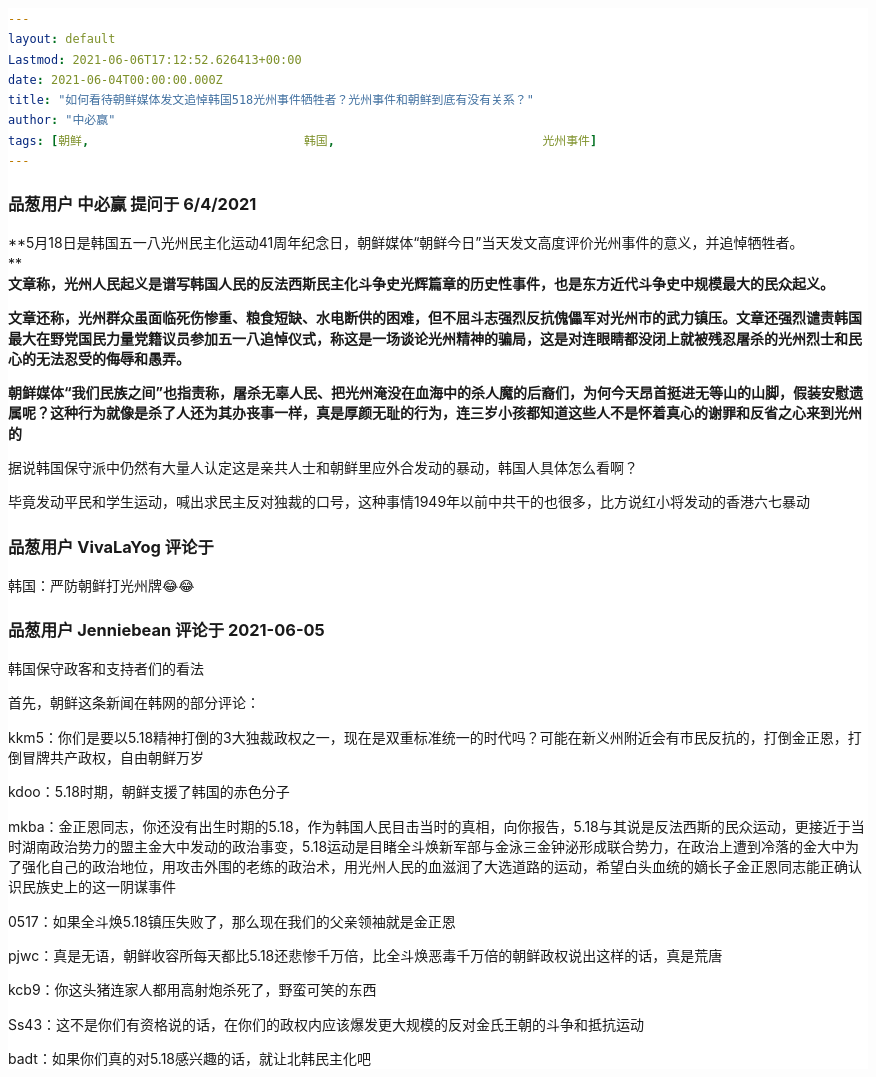 ```yaml
---
layout: default
Lastmod: 2021-06-06T17:12:52.626413+00:00
date: 2021-06-04T00:00:00.000Z
title: "如何看待朝鲜媒体发文追悼韩国518光州事件牺牲者？光州事件和朝鲜到底有没有关系？"
author: "中必赢"
tags: [朝鲜,								韩国,								光州事件]
---
```



### 品葱用户 **中必赢** 提问于 6/4/2021
    
**5月18日是韩国五一八光州民主化运动41周年纪念日，朝鲜媒体“朝鲜今日”当天发文高度评价光州事件的意义，并追悼牺牲者。  
**  
**文章称，光州人民起义是谱写韩国人民的反法西斯民主化斗争史光辉篇章的历史性事件，也是东方近代斗争史中规模最大的民众起义。**  
  
**文章还称，光州群众虽面临死伤惨重、粮食短缺、水电断供的困难，但不屈斗志强烈反抗傀儡军对光州市的武力镇压。文章还强烈谴责韩国最大在野党国民力量党籍议员参加五一八追悼仪式，称这是一场谈论光州精神的骗局，这是对连眼睛都没闭上就被残忍屠杀的光州烈士和民心的无法忍受的侮辱和愚弄。**  
  
**朝鲜媒体“我们民族之间”也指责称，屠杀无辜人民、把光州淹没在血海中的杀人魔的后裔们，为何今天昂首挺进无等山的山脚，假装安慰遗属呢？这种行为就像是杀了人还为其办丧事一样，真是厚颜无耻的行为，连三岁小孩都知道这些人不是怀着真心的谢罪和反省之心来到光州的**  
  
  
据说韩国保守派中仍然有大量人认定这是亲共人士和朝鲜里应外合发动的暴动，韩国人具体怎么看啊？  
  
毕竟发动平民和学生运动，喊出求民主反对独裁的口号，这种事情1949年以前中共干的也很多，比方说红小将发动的香港六七暴动
    
                

### 品葱用户 **VivaLaYog** 评论于 
        
韩国：严防朝鲜打光州牌😂😂
        
                

### 品葱用户 **Jenniebean** 评论于 2021-06-05
        
韩国保守政客和支持者们的看法  
  
首先，朝鲜这条新闻在韩网的部分评论：  
  
kkm5：你们是要以5.18精神打倒的3大独裁政权之一，现在是双重标准统一的时代吗？可能在新义州附近会有市民反抗的，打倒金正恩，打倒冒牌共产政权，自由朝鲜万岁  
  
kdoo：5.18时期，朝鲜支援了韩国的赤色分子  
  
mkba：金正恩同志，你还没有出生时期的5.18，作为韩国人民目击当时的真相，向你报告，5.18与其说是反法西斯的民众运动，更接近于当时湖南政治势力的盟主金大中发动的政治事变，5.18运动是目睹全斗焕新军部与金泳三金钟泌形成联合势力，在政治上遭到冷落的金大中为了强化自己的政治地位，用攻击外围的老练的政治术，用光州人民的血滋润了大选道路的运动，希望白头血统的嫡长子金正恩同志能正确认识民族史上的这一阴谋事件  
  
0517：如果全斗焕5.18镇压失败了，那么现在我们的父亲领袖就是金正恩  
  
pjwc：真是无语，朝鲜收容所每天都比5.18还悲惨千万倍，比全斗焕恶毒千万倍的朝鲜政权说出这样的话，真是荒唐  
  
kcb9：你这头猪连家人都用高射炮杀死了，野蛮可笑的东西  
  
Ss43：这不是你们有资格说的话，在你们的政权内应该爆发更大规模的反对金氏王朝的斗争和抵抗运动  
  
badt：如果你们真的对5.18感兴趣的话，就让北韩民主化吧  
  